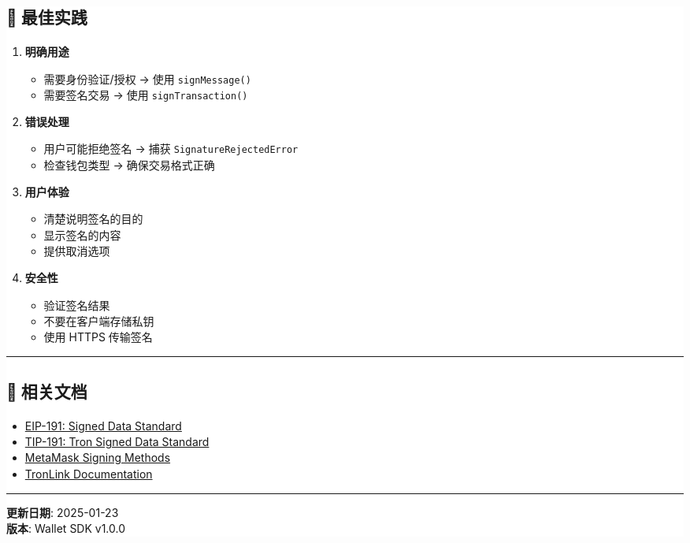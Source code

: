 
## 🎯 最佳实践

1. **明确用途**
   - 需要身份验证/授权 → 使用 `signMessage()`
   - 需要签名交易 → 使用 `signTransaction()`

2. **错误处理**
   - 用户可能拒绝签名 → 捕获 `SignatureRejectedError`
   - 检查钱包类型 → 确保交易格式正确

3. **用户体验**
   - 清楚说明签名的目的
   - 显示签名的内容
   - 提供取消选项

4. **安全性**
   - 验证签名结果
   - 不要在客户端存储私钥
   - 使用 HTTPS 传输签名

---

## 🔗 相关文档

- [EIP-191: Signed Data Standard](https://eips.ethereum.org/EIPS/eip-191)
- [TIP-191: Tron Signed Data Standard](https://github.com/tronprotocol/tips/blob/master/tip-191.md)
- [MetaMask Signing Methods](https://docs.metamask.io/wallet/how-to/sign-data/)
- [TronLink Documentation](https://developers.tron.network/docs/tronlink)

---

**更新日期**: 2025-01-23  
**版本**: Wallet SDK v1.0.0


